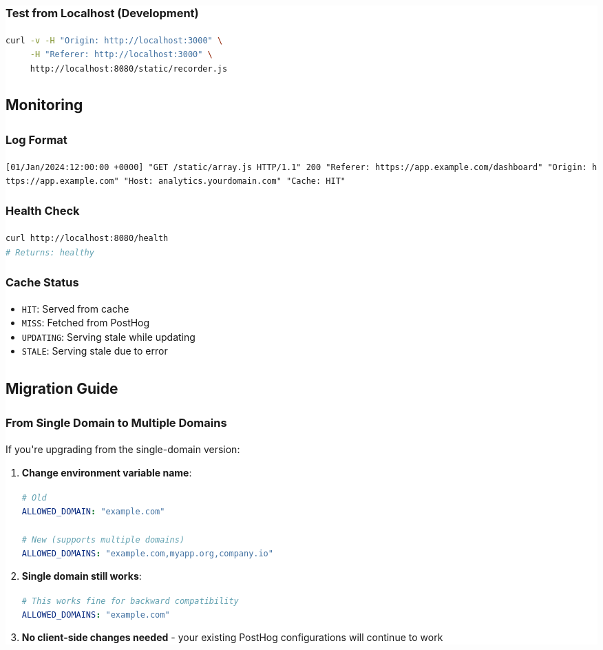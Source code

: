 ### Test from Localhost (Development)

```bash
curl -v -H "Origin: http://localhost:3000" \
     -H "Referer: http://localhost:3000" \
     http://localhost:8080/static/recorder.js
```

## Monitoring

### Log Format

```
[01/Jan/2024:12:00:00 +0000] "GET /static/array.js HTTP/1.1" 200 "Referer: https://app.example.com/dashboard" "Origin: https://app.example.com" "Host: analytics.yourdomain.com" "Cache: HIT"
```

### Health Check

```bash
curl http://localhost:8080/health
# Returns: healthy
```

### Cache Status

- `HIT`: Served from cache
- `MISS`: Fetched from PostHog
- `UPDATING`: Serving stale while updating
- `STALE`: Serving stale due to error

## Migration Guide

### From Single Domain to Multiple Domains

If you're upgrading from the single-domain version:

1. **Change environment variable name**:

   ```yaml
   # Old
   ALLOWED_DOMAIN: "example.com"

   # New (supports multiple domains)
   ALLOWED_DOMAINS: "example.com,myapp.org,company.io"
   ```

2. **Single domain still works**:

   ```yaml
   # This works fine for backward compatibility
   ALLOWED_DOMAINS: "example.com"
   ```

3. **No client-side changes needed** - your existing PostHog configurations will continue to work
